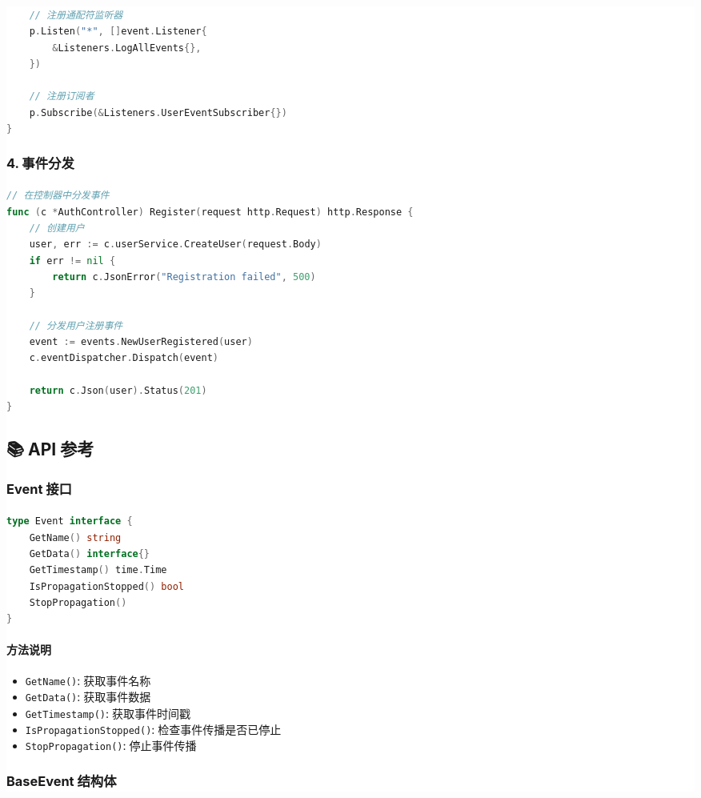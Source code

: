 ```go
    // 注册通配符监听器
    p.Listen("*", []event.Listener{
        &Listeners.LogAllEvents{},
    })

    // 注册订阅者
    p.Subscribe(&Listeners.UserEventSubscriber{})
}
```

### 4. 事件分发

```go
// 在控制器中分发事件
func (c *AuthController) Register(request http.Request) http.Response {
    // 创建用户
    user, err := c.userService.CreateUser(request.Body)
    if err != nil {
        return c.JsonError("Registration failed", 500)
    }

    // 分发用户注册事件
    event := events.NewUserRegistered(user)
    c.eventDispatcher.Dispatch(event)

    return c.Json(user).Status(201)
}
```

## 📚 API 参考

### Event 接口

```go
type Event interface {
    GetName() string
    GetData() interface{}
    GetTimestamp() time.Time
    IsPropagationStopped() bool
    StopPropagation()
}
```

#### 方法说明

- `GetName()`: 获取事件名称
- `GetData()`: 获取事件数据
- `GetTimestamp()`: 获取事件时间戳
- `IsPropagationStopped()`: 检查事件传播是否已停止
- `StopPropagation()`: 停止事件传播

### BaseEvent 结构体
